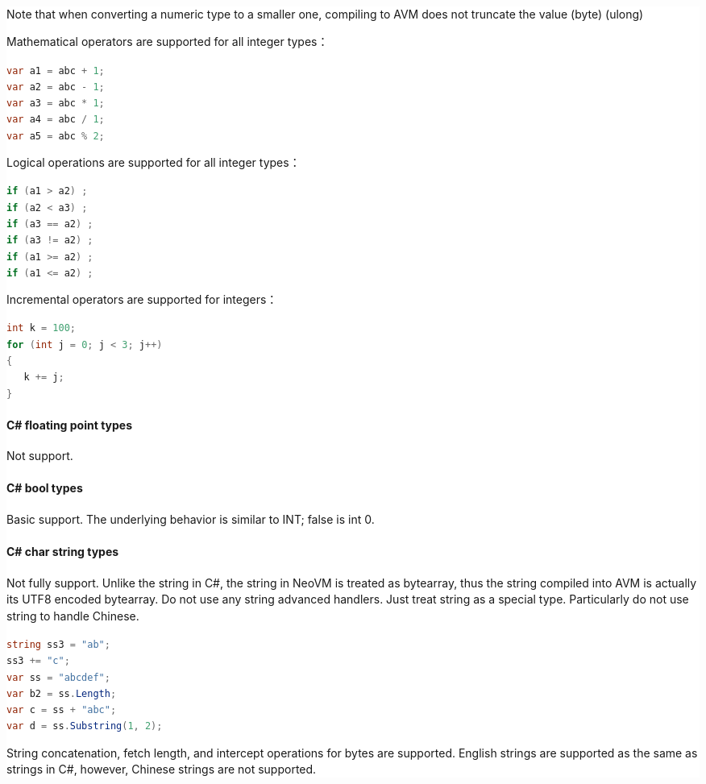Note that when converting a numeric type to a smaller one, compiling to AVM does not truncate the value (byte) (ulong)

Mathematical operators are supported for all integer types：

```c#
var a1 = abc + 1;
var a2 = abc - 1;
var a3 = abc * 1;
var a4 = abc / 1;
var a5 = abc % 2;
```

Logical operations are supported for all integer types：

```c#
if (a1 > a2) ;
if (a2 < a3) ;
if (a3 == a2) ;
if (a3 != a2) ;
if (a1 >= a2) ;
if (a1 <= a2) ;
```

Incremental operators are supported for integers：

```c#
int k = 100;
for (int j = 0; j < 3; j++)
{
   k += j;
}
```

#### C# floating point types

Not support.

#### C# bool types

Basic support. The underlying behavior is similar to INT; false is int 0.

#### C# char string types

Not fully support. Unlike the string in C#, the string in NeoVM is treated as bytearray, thus the string compiled into AVM is actually its UTF8 encoded bytearray.  Do not use any string advanced handlers. Just treat string as a special type. Particularly do not use string to handle Chinese.

```c#
string ss3 = "ab";
ss3 += "c";
var ss = "abcdef";
var b2 = ss.Length;
var c = ss + "abc";
var d = ss.Substring(1, 2);
```

String concatenation, fetch length, and intercept operations for bytes are supported. English strings are supported as the same as strings in C#, however, Chinese strings are not supported.
